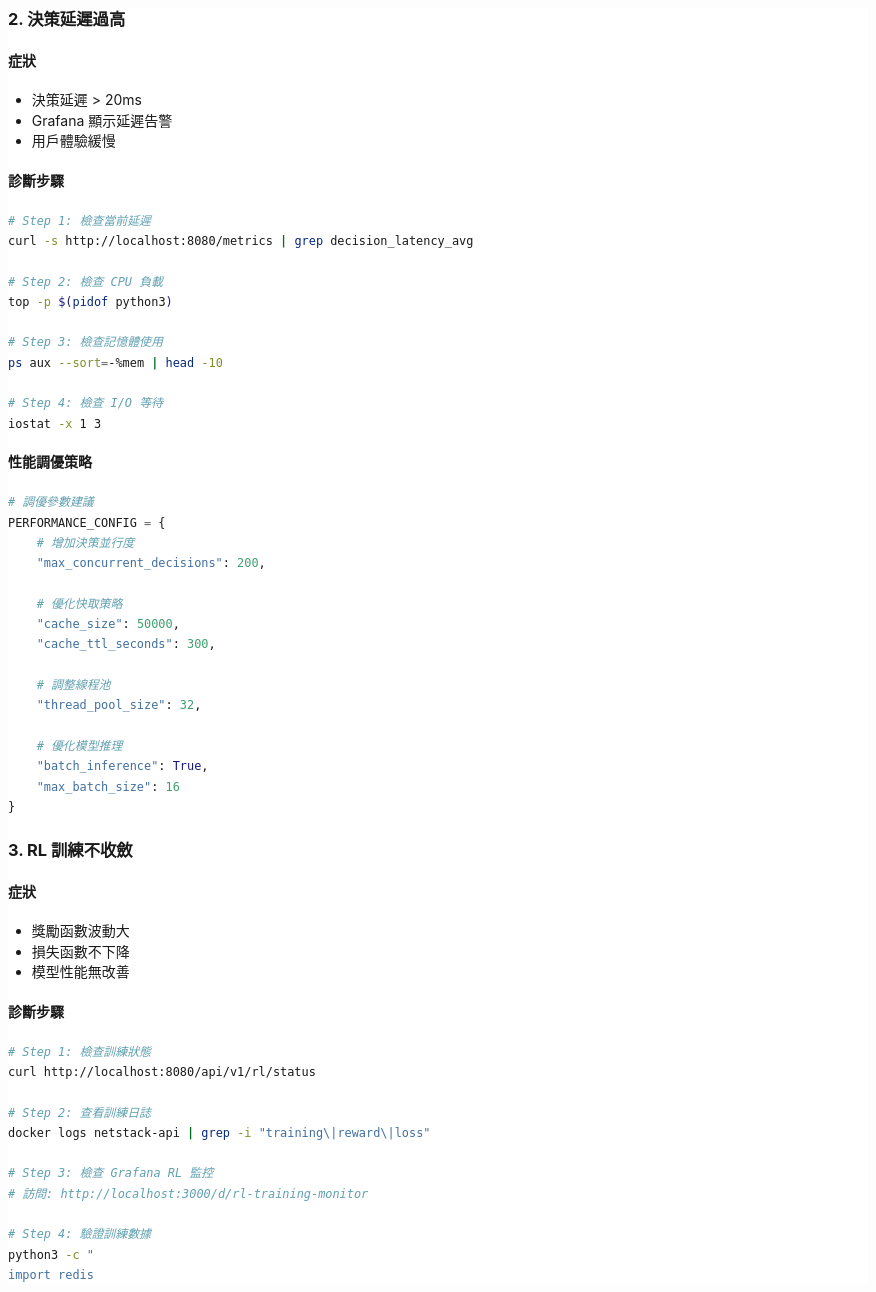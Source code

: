 ### 2. 決策延遲過高

#### 症狀
- 決策延遲 > 20ms
- Grafana 顯示延遲告警
- 用戶體驗緩慢

#### 診斷步驟
```bash
# Step 1: 檢查當前延遲
curl -s http://localhost:8080/metrics | grep decision_latency_avg

# Step 2: 檢查 CPU 負載
top -p $(pidof python3)

# Step 3: 檢查記憶體使用
ps aux --sort=-%mem | head -10

# Step 4: 檢查 I/O 等待
iostat -x 1 3
```

#### 性能調優策略

```python
# 調優參數建議
PERFORMANCE_CONFIG = {
    # 增加決策並行度
    "max_concurrent_decisions": 200,
    
    # 優化快取策略
    "cache_size": 50000,
    "cache_ttl_seconds": 300,
    
    # 調整線程池
    "thread_pool_size": 32,
    
    # 優化模型推理
    "batch_inference": True,
    "max_batch_size": 16
}
```

### 3. RL 訓練不收斂

#### 症狀
- 獎勵函數波動大
- 損失函數不下降
- 模型性能無改善

#### 診斷步驟
```bash
# Step 1: 檢查訓練狀態
curl http://localhost:8080/api/v1/rl/status

# Step 2: 查看訓練日誌
docker logs netstack-api | grep -i "training\|reward\|loss"

# Step 3: 檢查 Grafana RL 監控
# 訪問: http://localhost:3000/d/rl-training-monitor

# Step 4: 驗證訓練數據
python3 -c "
import redis
```